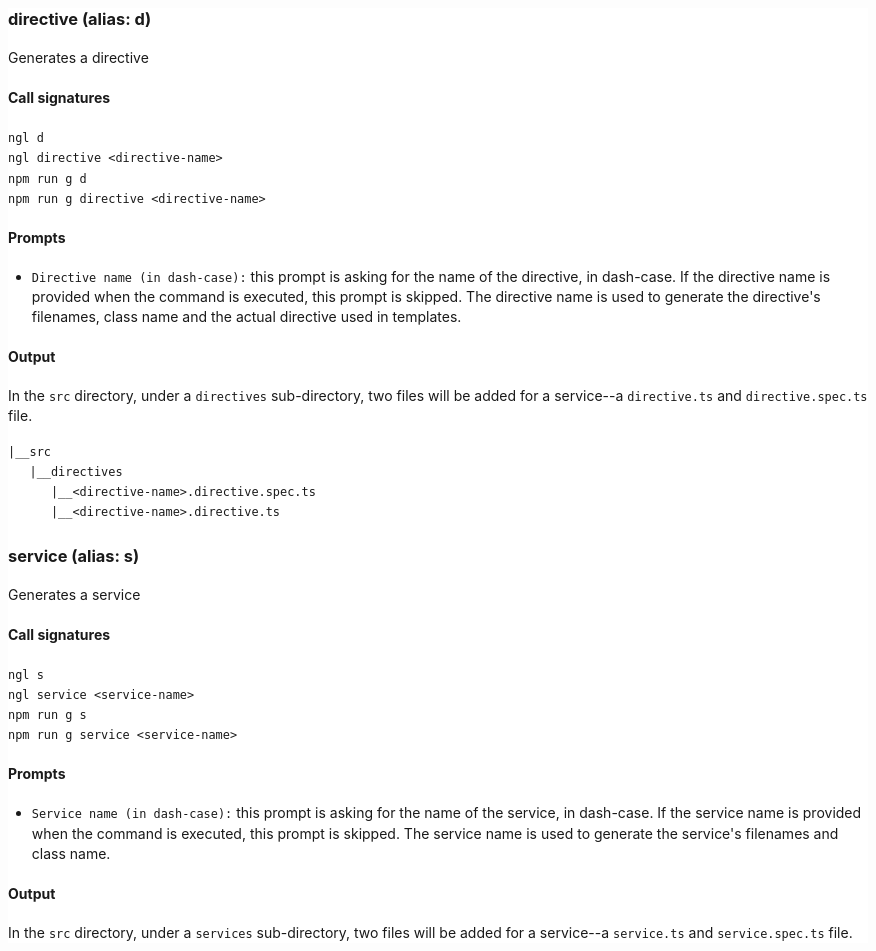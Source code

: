 ### <a name="directive"></a>directive (alias: d)

Generates a directive

#### Call signatures

```shell
ngl d
ngl directive <directive-name>
npm run g d
npm run g directive <directive-name>
```

#### Prompts

- `Directive name (in dash-case):` this prompt is asking for the name of the directive,
    in dash-case. If the directive name is provided when the command is executed,
    this prompt is skipped. The directive name is used to generate the directive's
    filenames, class name and the actual directive used in templates.

#### Output

In the `src` directory, under a `directives` sub-directory, two files will be added
for a service--a `directive.ts` and `directive.spec.ts` file.

```shell
|__src
   |__directives
      |__<directive-name>.directive.spec.ts
      |__<directive-name>.directive.ts
```

### <a name="service"></a>service (alias: s)

Generates a service

#### Call signatures

```shell
ngl s
ngl service <service-name>
npm run g s
npm run g service <service-name>
```

#### Prompts

- `Service name (in dash-case):` this prompt is asking for the name of the service,
    in dash-case. If the service name is provided when the command is executed,
    this prompt is skipped. The service name is used to generate the service's
    filenames and class name.

#### Output

In the `src` directory, under a `services` sub-directory, two files will be added
for a service--a `service.ts` and `service.spec.ts` file.
